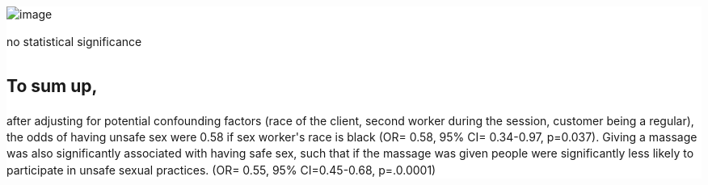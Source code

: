 <img width="734" alt="image" src="https://user-images.githubusercontent.com/22098104/155798812-79df54ab-6a1c-4fe4-a2e1-68afb1767b48.png">

no statistical significance

## To sum up, 

after adjusting for potential confounding factors (race of the client, second worker during the session, customer being a regular), the odds of having unsafe sex were 0.58 if sex worker's race is black (OR= 0.58, 95% CI= 0.34-0.97, p=0.037). Giving a massage was also significantly associated with having safe sex, such that if the massage was given people were significantly less likely to participate in unsafe sexual practices. (OR= 0.55, 95% CI=0.45-0.68, p=.0.0001)
